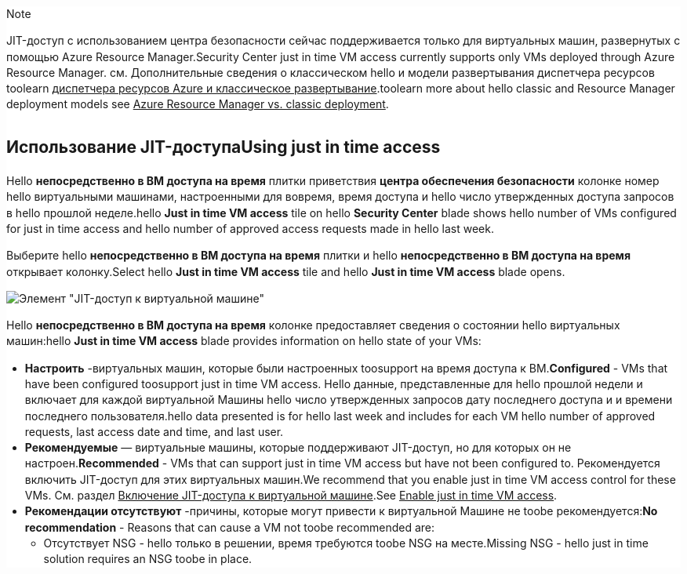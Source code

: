 > [!NOTE]
> <span data-ttu-id="65b30-122">JIT-доступ с использованием центра безопасности сейчас поддерживается только для виртуальных машин, развернутых с помощью Azure Resource Manager.</span><span class="sxs-lookup"><span data-stu-id="65b30-122">Security Center just in time VM access currently supports only VMs deployed through Azure Resource Manager.</span></span> <span data-ttu-id="65b30-123">см. Дополнительные сведения о классическом hello и модели развертывания диспетчера ресурсов toolearn [диспетчера ресурсов Azure и классическое развертывание](../azure-resource-manager/resource-manager-deployment-model.md).</span><span class="sxs-lookup"><span data-stu-id="65b30-123">toolearn more about hello classic and Resource Manager deployment models see [Azure Resource Manager vs. classic deployment](../azure-resource-manager/resource-manager-deployment-model.md).</span></span>
>
>

## <a name="using-just-in-time-access"></a><span data-ttu-id="65b30-124">Использование JIT-доступа</span><span class="sxs-lookup"><span data-stu-id="65b30-124">Using just in time access</span></span>

<span data-ttu-id="65b30-125">Hello **непосредственно в ВМ доступа на время** плитки приветствия **центра обеспечения безопасности** колонке номер hello виртуальными машинами, настроенными для вовремя, время доступа и hello число утвержденных доступа запросов в hello прошлой неделе.</span><span class="sxs-lookup"><span data-stu-id="65b30-125">hello **Just in time VM access** tile on hello **Security Center** blade shows hello number of VMs configured for just in time access and hello number of approved access requests made in hello last week.</span></span>

<span data-ttu-id="65b30-126">Выберите hello **непосредственно в ВМ доступа на время** плитки и hello **непосредственно в ВМ доступа на время** открывает колонку.</span><span class="sxs-lookup"><span data-stu-id="65b30-126">Select hello **Just in time VM access** tile and hello **Just in time VM access** blade opens.</span></span>

![Элемент "JIT-доступ к виртуальной машине"][2]

<span data-ttu-id="65b30-128">Hello **непосредственно в ВМ доступа на время** колонке предоставляет сведения о состоянии hello виртуальных машин:</span><span class="sxs-lookup"><span data-stu-id="65b30-128">hello **Just in time VM access** blade provides information on hello state of your VMs:</span></span>

- <span data-ttu-id="65b30-129">**Настроить** -виртуальных машин, которые были настроенных toosupport на время доступа к ВМ.</span><span class="sxs-lookup"><span data-stu-id="65b30-129">**Configured** - VMs that have been configured toosupport just in time VM access.</span></span> <span data-ttu-id="65b30-130">Hello данные, представленные для hello прошлой недели и включает для каждой виртуальной Машины hello число утвержденных запросов дату последнего доступа и и времени последнего пользователя.</span><span class="sxs-lookup"><span data-stu-id="65b30-130">hello data presented is for hello last week and includes for each VM hello number of approved requests, last access date and time, and last user.</span></span>
- <span data-ttu-id="65b30-131">**Рекомендуемые** — виртуальные машины, которые поддерживают JIT-доступ, но для которых он не настроен.</span><span class="sxs-lookup"><span data-stu-id="65b30-131">**Recommended** - VMs that can support just in time VM access but have not been configured to.</span></span> <span data-ttu-id="65b30-132">Рекомендуется включить JIT-доступ для этих виртуальных машин.</span><span class="sxs-lookup"><span data-stu-id="65b30-132">We recommend that you enable just in time VM access control for these VMs.</span></span> <span data-ttu-id="65b30-133">См. раздел [Включение JIT-доступа к виртуальной машине](#enable-just-in-time-vm-access).</span><span class="sxs-lookup"><span data-stu-id="65b30-133">See [Enable just in time VM access](#enable-just-in-time-vm-access).</span></span>
- <span data-ttu-id="65b30-134">**Рекомендации отсутствуют** -причины, которые могут привести к виртуальной Машине не toobe рекомендуется:</span><span class="sxs-lookup"><span data-stu-id="65b30-134">**No recommendation** - Reasons that can cause a VM not toobe recommended are:</span></span>
  - <span data-ttu-id="65b30-135">Отсутствует NSG - hello только в решении, время требуются toobe NSG на месте.</span><span class="sxs-lookup"><span data-stu-id="65b30-135">Missing NSG - hello just in time solution requires an NSG toobe in place.</span></span>

[1]: ./media/security-center-just-in-time/just-in-time-scenario.png
[2]: ./media/security-center-just-in-time/just-in-time.png
[3]: ./media/security-center-just-in-time/enable-just-in-time-access.png
[4]: ./media/security-center-just-in-time/request-access-to-a-vm.png
[5]: ./media/security-center-just-in-time/activity-log.png
[6]: ./media/security-center-just-in-time/default-ports.png
[7]: ./media/security-center-just-in-time/add-a-port.png
[8]: ./media/security-center-just-in-time/edit-policy.png
[9]: ./media/security-center-just-in-time/select-activity-log.png